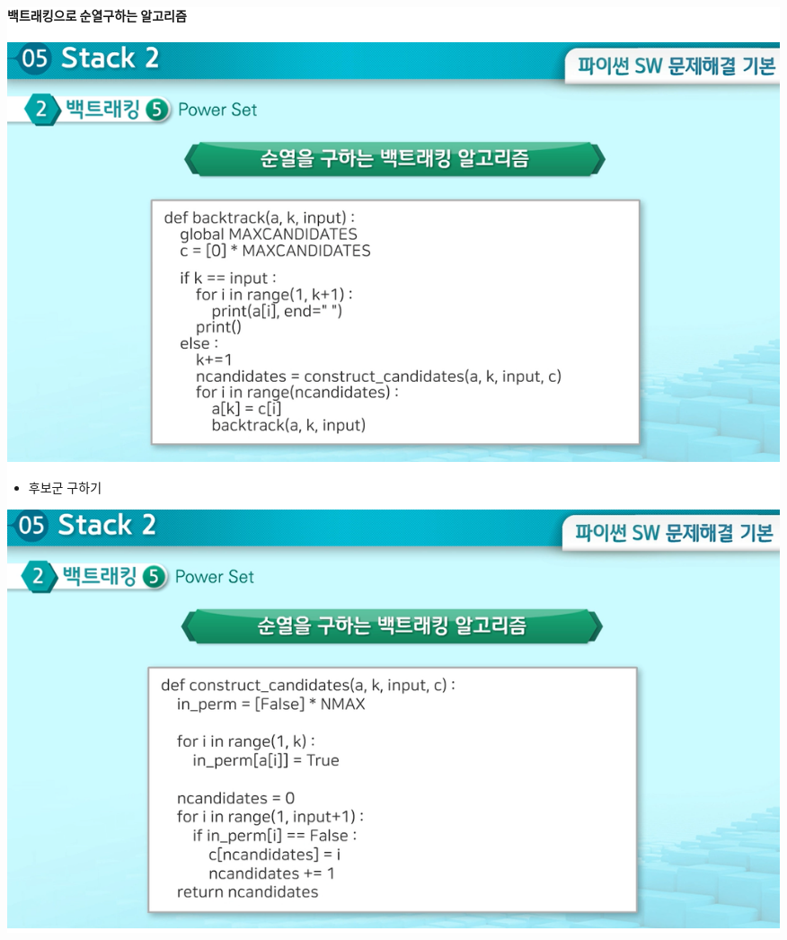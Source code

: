



#### 백트래킹으로 순열구하는 알고리즘

![image-20220224160704974](SWEA%EC%8A%A4%ED%83%9D%EC%9E%90%EB%A3%8C%EA%B5%AC%EC%A1%B0.assets/image-20220224160704974.png)



* 후보군 구하기

![image-20220224160735940](SWEA%EC%8A%A4%ED%83%9D%EC%9E%90%EB%A3%8C%EA%B5%AC%EC%A1%B0.assets/image-20220224160735940.png)

